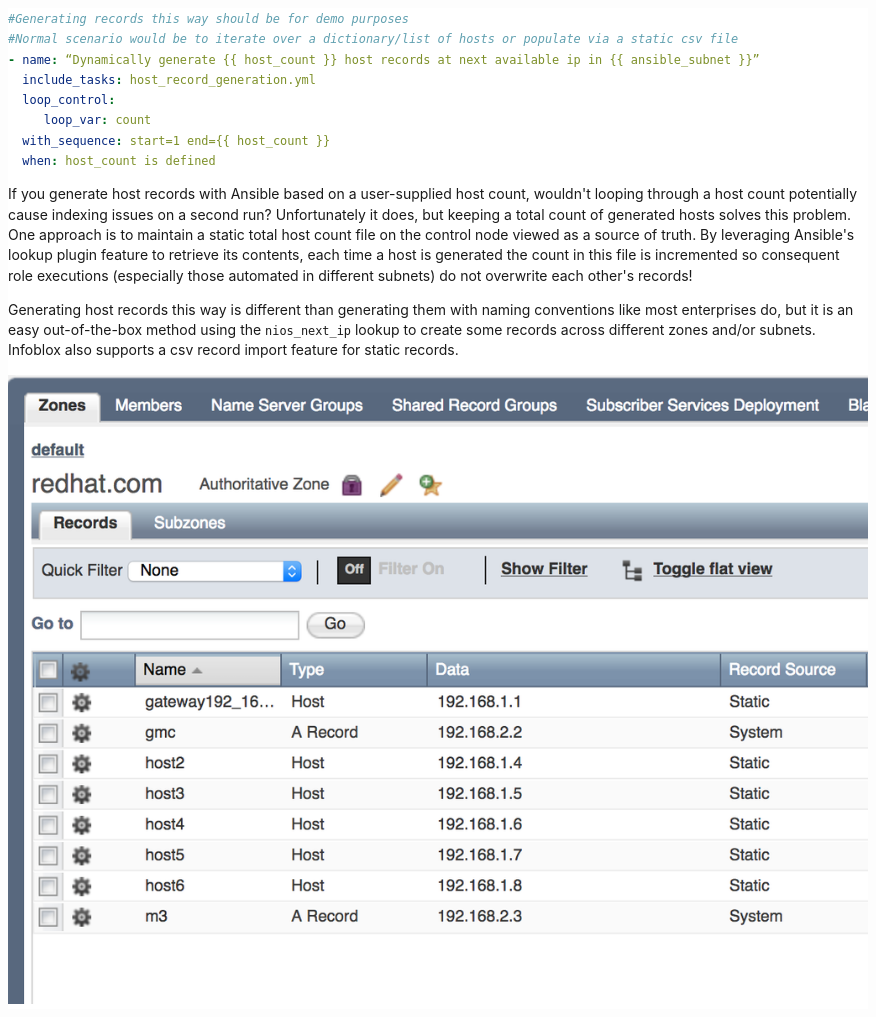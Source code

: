 ```yaml
#Generating records this way should be for demo purposes
#Normal scenario would be to iterate over a dictionary/list of hosts or populate via a static csv file
- name: “Dynamically generate {{ host_count }} host records at next available ip in {{ ansible_subnet }}”
  include_tasks: host_record_generation.yml
  loop_control:
     loop_var: count
  with_sequence: start=1 end={{ host_count }}
  when: host_count is defined
```

If you generate host records with Ansible based on a user-supplied host
count, wouldn't looping through a host count potentially cause indexing
issues on a second run? Unfortunately it does, but keeping a total count
of generated hosts solves this problem. One approach is to maintain a
static total host count file on the control node viewed as a source of
truth. By leveraging Ansible's lookup plugin feature to retrieve its
contents, each time a host is generated the count in this file is
incremented so consequent role executions (especially those automated in
different subnets) do not overwrite each other's records!

Generating host records this way is different than generating them with
naming conventions like most enterprises do, but it is an easy
out-of-the-box method using the `nios_next_ip` lookup to
create some records across different zones and/or subnets. Infoblox also
supports a csv record import feature for static records.

![Infoblox-Roles-Deep-Dive-Records](/images/posts/archive/Infoblox-Roles-Deep-Dive-Records.png)
